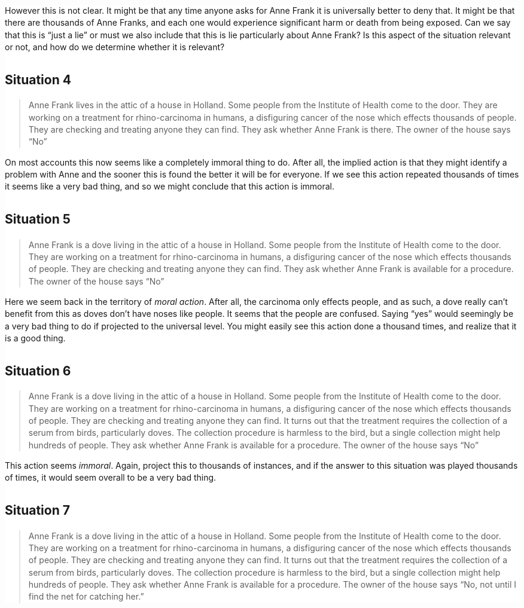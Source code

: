 However this is not clear. It might be that any time anyone asks for Anne Frank it is universally better to deny that. It might be that there are thousands of Anne Franks, and each one would experience significant harm or death from being exposed. Can we say that this is “just a lie” or must we also include that this is lie particularly about Anne Frank? Is this aspect of the situation relevant or not, and how do we determine whether it is relevant?

## Situation 4

> Anne Frank lives in the attic of a house in Holland. Some people from the Institute of Health come to the door. They are working on a treatment for rhino-carcinoma in humans, a disfiguring cancer of the nose which effects thousands of people. They are checking and treating anyone they can find. They ask whether Anne Frank is there. The owner of the house says “No”

On most accounts this now seems like a completely immoral thing to do. After all, the implied action is that they might identify a problem with Anne and the sooner this is found the better it will be for everyone. If we see this action repeated thousands of times it seems like a very bad thing, and so we might conclude that this action is immoral.

## Situation 5

> Anne Frank is a dove living in the attic of a house in Holland. Some people from the Institute of Health come to the door. They are working on a treatment for rhino-carcinoma in humans, a disfiguring cancer of the nose which effects thousands of people. They are checking and treating anyone they can find. They ask whether Anne Frank is available for a procedure. The owner of the house says “No”

Here we seem back in the territory of _moral action_. After all, the carcinoma only effects people, and as such, a dove really can’t benefit from this as doves don’t have noses like people. It seems that the people are confused. Saying “yes” would seemingly be a very bad thing to do if projected to the universal level. You might easily see this action done a thousand times, and realize that it is a good thing.

## Situation 6

> Anne Frank is a dove living in the attic of a house in Holland. Some people from the Institute of Health come to the door. They are working on a treatment for rhino-carcinoma in humans, a disfiguring cancer of the nose which effects thousands of people. They are checking and treating anyone they can find. It turns out that the treatment requires the collection of a serum from birds, particularly doves. The collection procedure is harmless to the bird, but a single collection might help hundreds of people. They ask whether Anne Frank is available for a procedure. The owner of the house says “No”

This action seems _immoral_. Again, project this to thousands of instances, and if the answer to this situation was played thousands of times, it would seem overall to be a very bad thing.

## Situation 7

> Anne Frank is a dove living in the attic of a house in Holland. Some people from the Institute of Health come to the door. They are working on a treatment for rhino-carcinoma in humans, a disfiguring cancer of the nose which effects thousands of people. They are checking and treating anyone they can find. It turns out that the treatment requires the collection of a serum from birds, particularly doves. The collection procedure is harmless to the bird, but a single collection might help hundreds of people. They ask whether Anne Frank is available for a procedure. The owner of the house says “No, not until I find the net for catching her.”
